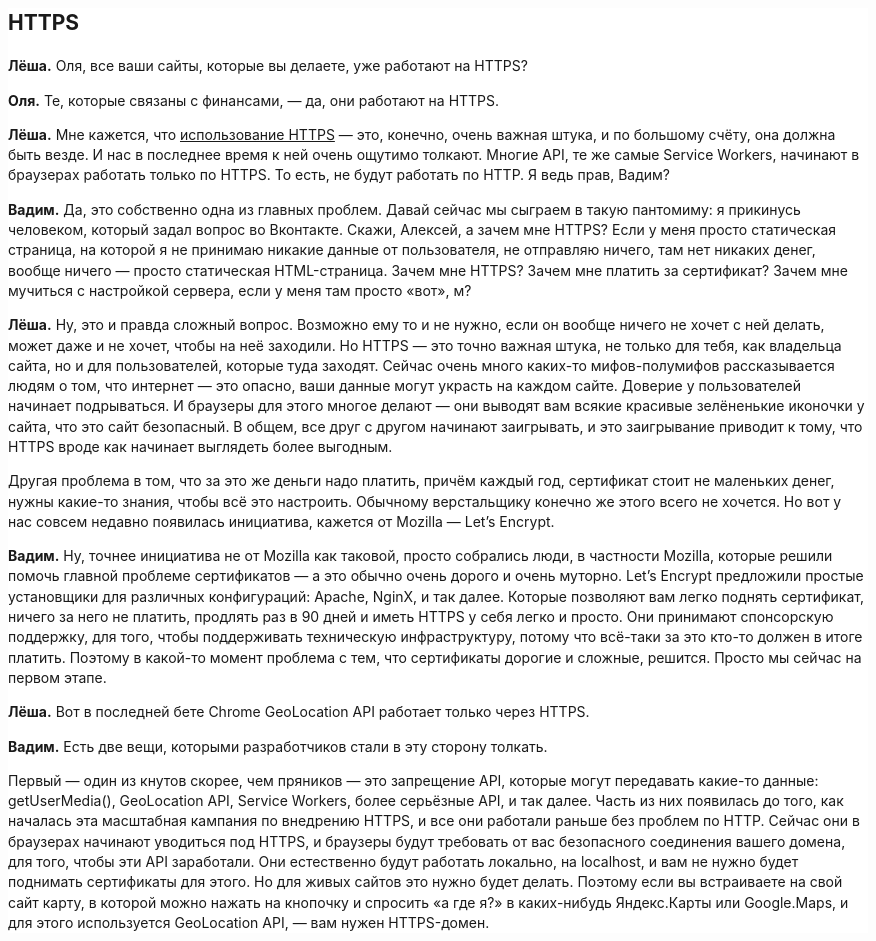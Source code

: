 ## HTTPS

**Лёша.**
Оля, все ваши сайты, которые вы делаете, уже работают на HTTPS?

**Оля.**
Те, которые связаны с финансами, — да, они работают на HTTPS.

**Лёша.**
Мне кажется, что [использование HTTPS](https://habrahabr.ru/post/275539/ "Почему до сих пор повсеместно не используется HTTPS?") — это, конечно, очень важная штука, и по большому счёту, она должна быть везде. И нас в последнее время к ней очень ощутимо толкают. Многие API, те же самые Service Workers, начинают в браузерах работать только по HTTPS. То есть, не будут работать по HTTP. Я ведь прав, Вадим?

**Вадим.**
Да, это собственно одна из главных проблем. Давай сейчас мы сыграем в такую пантомиму: я прикинусь человеком, который задал вопрос во Вконтакте. Скажи, Алексей, а зачем мне HTTPS? Если у меня просто статическая страница, на которой я не принимаю никакие данные от пользователя, не отправляю ничего, там нет никаких денег, вообще ничего — просто статическая HTML-страница. Зачем мне HTTPS? Зачем мне платить за сертификат? Зачем мне мучиться с настройкой сервера, если у меня там просто «вот», м?

**Лёша.**
Ну, это и правда сложный вопрос. Возможно ему то и не нужно, если он вообще ничего не хочет с ней делать, может даже и не хочет, чтобы на неё заходили. Но HTTPS — это точно важная штука, не только для тебя, как владельца сайта, но и для пользователей, которые туда заходят. Сейчас очень много каких-то мифов-полумифов рассказывается людям о том, что интернет — это опасно, ваши данные могут украсть на каждом сайте. Доверие у пользователей начинает подрываться. И браузеры для этого многое делают — они выводят вам всякие красивые зелёненькие иконочки у сайта, что это сайт безопасный. В общем, все друг с другом начинают заигрывать, и это заигрывание приводит к тому, что HTTPS вроде как начинает выглядеть более выгодным.

Другая проблема в том, что за это же деньги надо платить, причём каждый год, сертификат стоит не маленьких денег, нужны какие-то знания, чтобы всё это настроить. Обычному верстальщику конечно же этого всего не хочется. Но вот у нас совсем недавно появилась инициатива, кажется от Mozilla — Let’s Encrypt.

**Вадим.**
Ну, точнее инициатива не от Mozilla как таковой, просто собрались люди, в частности Mozilla, которые решили помочь главной проблеме сертификатов — а это обычно очень дорого и очень муторно. Let’s Encrypt предложили простые установщики для различных конфигураций: Apache, NginX, и так далее. Которые позволяют вам легко поднять сертификат, ничего за него не платить, продлять раз в 90 дней и иметь HTTPS у себя легко и просто. Они принимают спонсорскую поддержку, для того, чтобы поддерживать техническую инфраструктуру, потому что всё-таки за это кто-то должен в итоге платить. Поэтому в какой-то момент проблема с тем, что сертификаты дорогие и сложные, решится. Просто мы сейчас на первом этапе.

**Лёша.**
Вот в последней бете Chrome GeoLocation API работает только через HTTPS.

**Вадим.**
Есть две вещи, которыми разработчиков стали в эту сторону толкать.

Первый — один из кнутов скорее, чем пряников — это запрещение API, которые могут передавать какие-то данные: getUserMedia(), GeoLocation API, Service Workers, более серьёзные API, и так далее. Часть из них появилась до того, как началась эта масштабная кампания по внедрению HTTPS, и все они работали раньше без проблем по HTTP. Сейчас они в браузерах начинают уводиться под HTTPS, и браузеры будут требовать от вас безопасного соединения вашего домена, для того, чтобы эти API заработали. Они естественно будут работать локально, на localhost, и вам не нужно будет поднимать сертификаты для этого. Но для живых сайтов это нужно будет делать. Поэтому если вы встраиваете на свой сайт карту, в которой можно нажать на кнопочку и спросить «а где я?» в каких-нибудь Яндекс.Карты или Google.Maps, и для этого используется GeoLocation API, — вам нужен HTTPS-домен.
